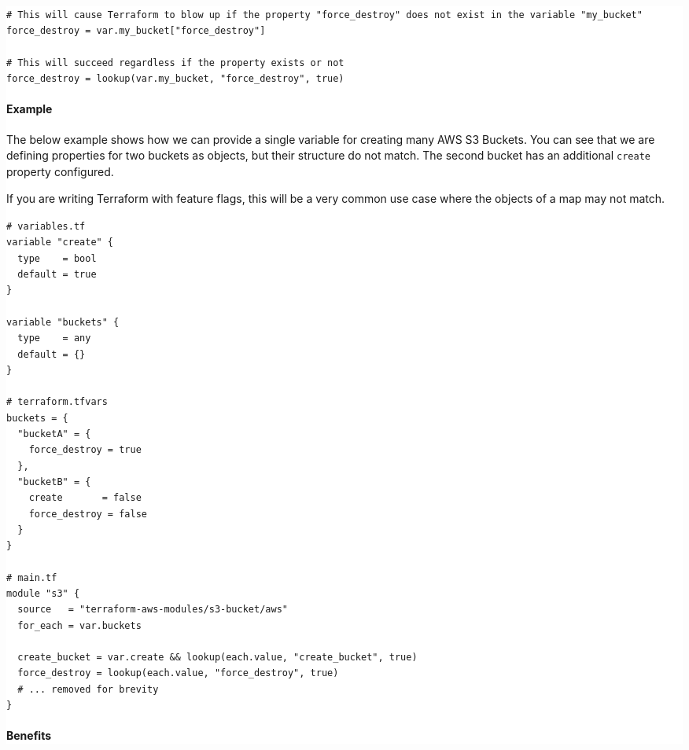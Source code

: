```hcl
# This will cause Terraform to blow up if the property "force_destroy" does not exist in the variable "my_bucket"
force_destroy = var.my_bucket["force_destroy"]

# This will succeed regardless if the property exists or not
force_destroy = lookup(var.my_bucket, "force_destroy", true)
```

#### Example

The below example shows how we can provide a single variable for creating many AWS S3 Buckets. You can see that we are defining properties for two buckets as objects, but their structure do not match. The second bucket has an additional `create` property configured. 

If you are writing Terraform with feature flags, this will be a very common use case where the objects of a map may not match.

```hcl
# variables.tf
variable "create" {
  type    = bool
  default = true
}

variable "buckets" {
  type    = any
  default = {}
}

# terraform.tfvars
buckets = {
  "bucketA" = {
    force_destroy = true
  },
  "bucketB" = {
    create       = false
    force_destroy = false
  }
}

# main.tf
module "s3" {
  source   = "terraform-aws-modules/s3-bucket/aws"
  for_each = var.buckets

  create_bucket = var.create && lookup(each.value, "create_bucket", true)
  force_destroy = lookup(each.value, "force_destroy", true)
  # ... removed for brevity
}
```

#### Benefits
